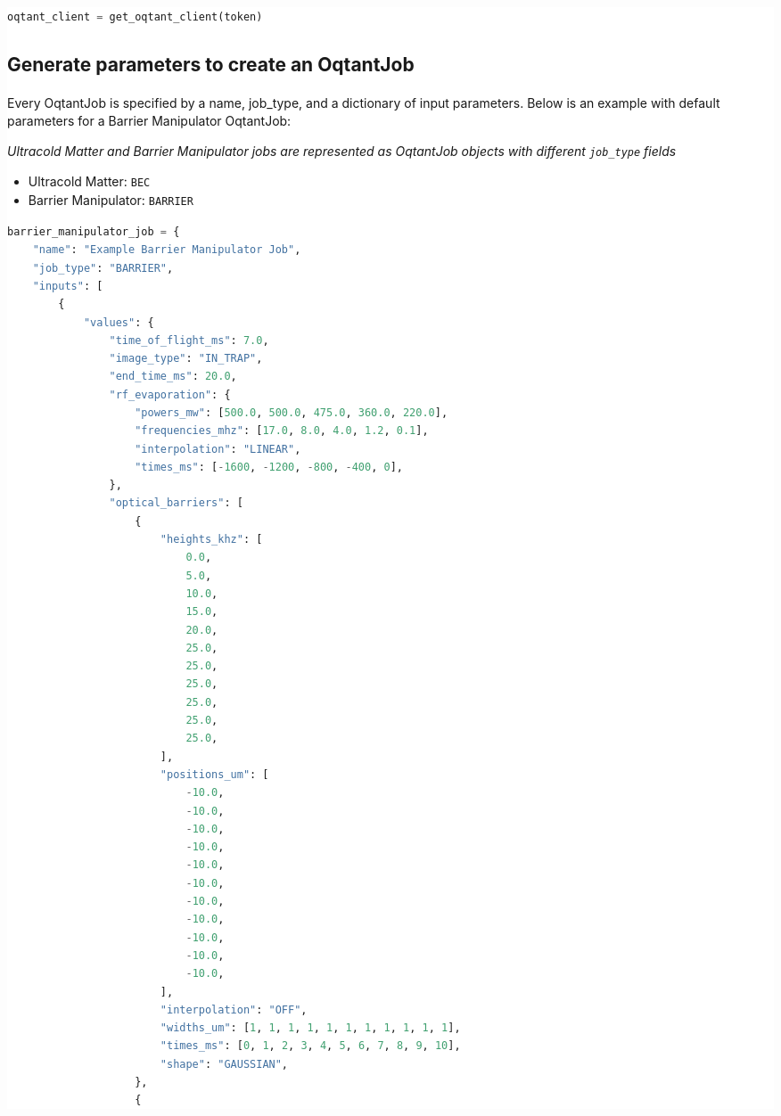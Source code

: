 ```python
oqtant_client = get_oqtant_client(token)
```

## Generate parameters to create an OqtantJob

Every OqtantJob is specified by a name, job_type, and a dictionary of input parameters. Below is an example with default parameters for a Barrier Manipulator OqtantJob:

_Ultracold Matter and Barrier Manipulator jobs are represented as OqtantJob objects with different `job_type` fields_

- Ultracold Matter: `BEC`
- Barrier Manipulator: `BARRIER`

```python
barrier_manipulator_job = {
    "name": "Example Barrier Manipulator Job",
    "job_type": "BARRIER",
    "inputs": [
        {
            "values": {
                "time_of_flight_ms": 7.0,
                "image_type": "IN_TRAP",
                "end_time_ms": 20.0,
                "rf_evaporation": {
                    "powers_mw": [500.0, 500.0, 475.0, 360.0, 220.0],
                    "frequencies_mhz": [17.0, 8.0, 4.0, 1.2, 0.1],
                    "interpolation": "LINEAR",
                    "times_ms": [-1600, -1200, -800, -400, 0],
                },
                "optical_barriers": [
                    {
                        "heights_khz": [
                            0.0,
                            5.0,
                            10.0,
                            15.0,
                            20.0,
                            25.0,
                            25.0,
                            25.0,
                            25.0,
                            25.0,
                            25.0,
                        ],
                        "positions_um": [
                            -10.0,
                            -10.0,
                            -10.0,
                            -10.0,
                            -10.0,
                            -10.0,
                            -10.0,
                            -10.0,
                            -10.0,
                            -10.0,
                            -10.0,
                        ],
                        "interpolation": "OFF",
                        "widths_um": [1, 1, 1, 1, 1, 1, 1, 1, 1, 1, 1],
                        "times_ms": [0, 1, 2, 3, 4, 5, 6, 7, 8, 9, 10],
                        "shape": "GAUSSIAN",
                    },
                    {
```